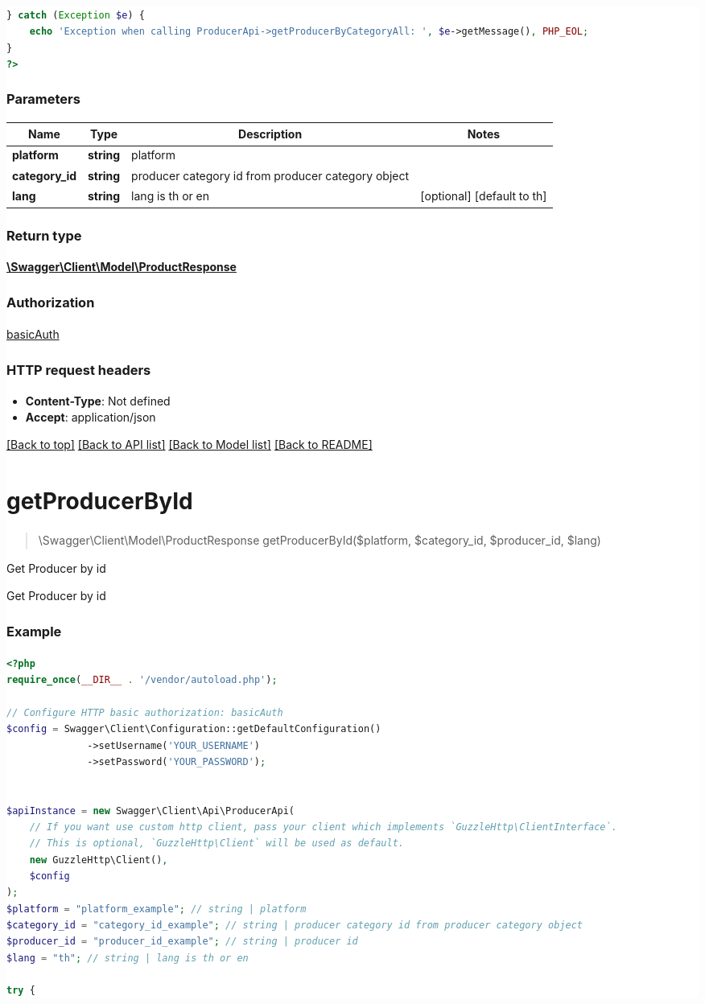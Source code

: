 ```php
} catch (Exception $e) {
    echo 'Exception when calling ProducerApi->getProducerByCategoryAll: ', $e->getMessage(), PHP_EOL;
}
?>
```

### Parameters

Name | Type | Description  | Notes
------------- | ------------- | ------------- | -------------
 **platform** | **string**| platform |
 **category_id** | **string**| producer category id from producer category object |
 **lang** | **string**| lang is th or en | [optional] [default to th]

### Return type

[**\Swagger\Client\Model\ProductResponse**](../Model/ProductResponse.md)

### Authorization

[basicAuth](../../README.md#basicAuth)

### HTTP request headers

 - **Content-Type**: Not defined
 - **Accept**: application/json

[[Back to top]](#) [[Back to API list]](../../README.md#documentation-for-api-endpoints) [[Back to Model list]](../../README.md#documentation-for-models) [[Back to README]](../../README.md)

# **getProducerById**
> \Swagger\Client\Model\ProductResponse getProducerById($platform, $category_id, $producer_id, $lang)

Get Producer by id

Get Producer by id

### Example
```php
<?php
require_once(__DIR__ . '/vendor/autoload.php');

// Configure HTTP basic authorization: basicAuth
$config = Swagger\Client\Configuration::getDefaultConfiguration()
              ->setUsername('YOUR_USERNAME')
              ->setPassword('YOUR_PASSWORD');


$apiInstance = new Swagger\Client\Api\ProducerApi(
    // If you want use custom http client, pass your client which implements `GuzzleHttp\ClientInterface`.
    // This is optional, `GuzzleHttp\Client` will be used as default.
    new GuzzleHttp\Client(),
    $config
);
$platform = "platform_example"; // string | platform
$category_id = "category_id_example"; // string | producer category id from producer category object
$producer_id = "producer_id_example"; // string | producer id
$lang = "th"; // string | lang is th or en

try {
```